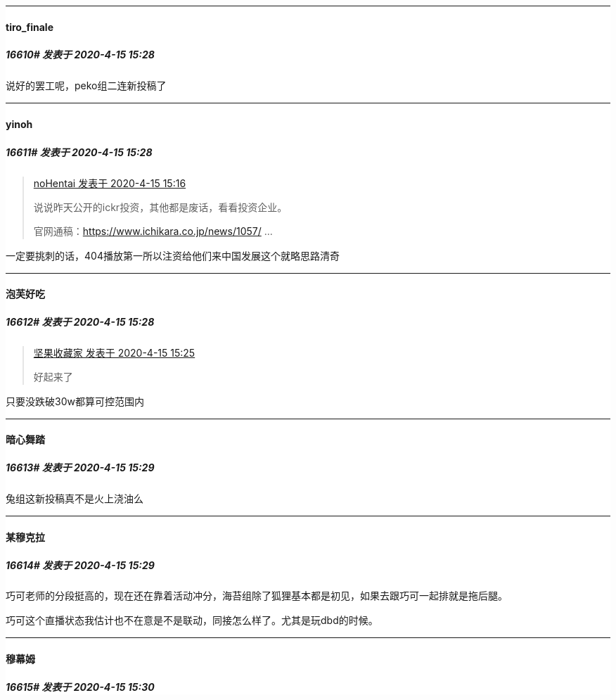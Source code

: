 -----

####  tiro_finale  
##### 16610#       发表于 2020-4-15 15:28


说好的罢工呢，peko组二连新投稿了


-----

####  yinoh  
##### 16611#       发表于 2020-4-15 15:28


<blockquote><a href="httphttps://bbs.saraba1st.com/2b/forum.php?mod=redirect&amp;goto=findpost&amp;pid=47089905&amp;ptid=1920426" target="_blank">noHentai 发表于 2020-4-15 15:16</a>

说说昨天公开的ickr投资，其他都是废话，看看投资企业。

官网通稿：https://www.ichikara.co.jp/news/1057/ ...</blockquote>
一定要挑刺的话，404播放第一所以注资给他们来中国发展这个就略思路清奇


-----

####  泡芙好吃  
##### 16612#       发表于 2020-4-15 15:28


<blockquote><a href="httphttps://bbs.saraba1st.com/2b/forum.php?mod=redirect&amp;goto=findpost&amp;pid=47090025&amp;ptid=1920426" target="_blank">坚果收藏家 发表于 2020-4-15 15:25</a>

好起来了</blockquote>
只要没跌破30w都算可控范围内


-----

####  暗心舞踏  
##### 16613#       发表于 2020-4-15 15:29


兔组这新投稿真不是火上浇油么


-----

####  某穆克拉  
##### 16614#       发表于 2020-4-15 15:29


巧可老师的分段挺高的，现在还在靠着活动冲分，海苔组除了狐狸基本都是初见，如果去跟巧可一起排就是拖后腿。

巧可这个直播状态我估计也不在意是不是联动，同接怎么样了。尤其是玩dbd的时候。


-----

####  穆幕姆  
##### 16615#       发表于 2020-4-15 15:30

